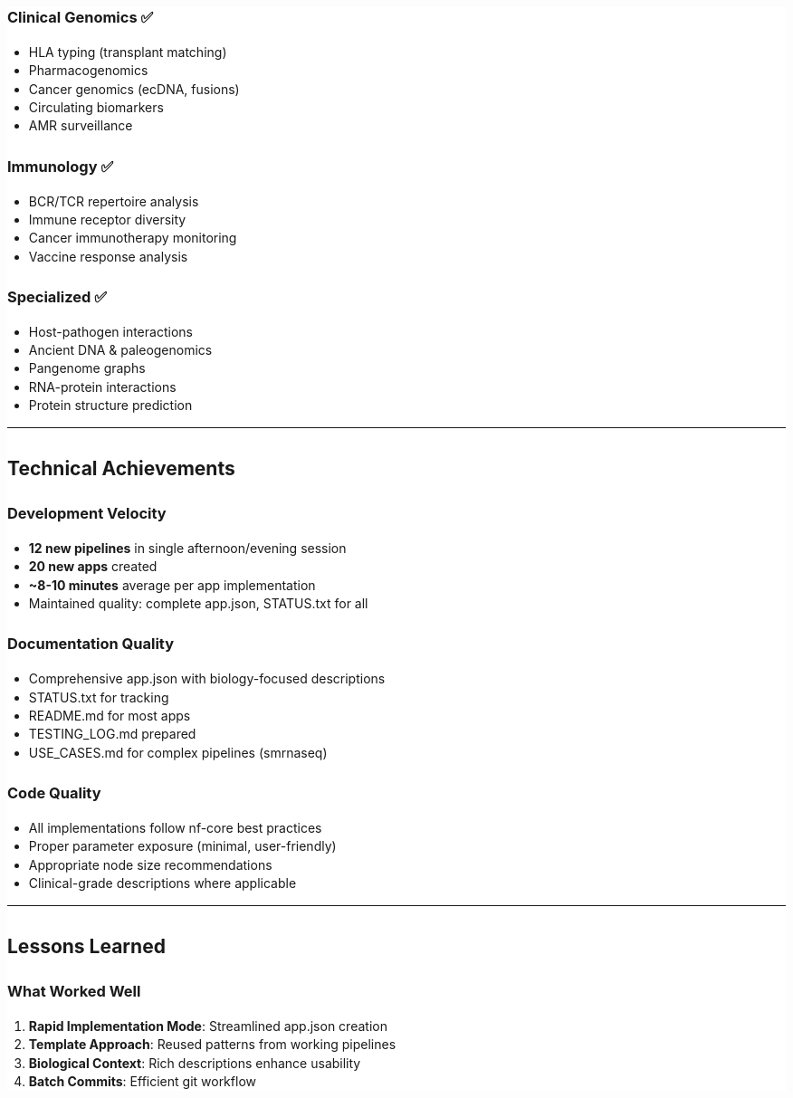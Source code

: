 ### Clinical Genomics ✅
- HLA typing (transplant matching)
- Pharmacogenomics
- Cancer genomics (ecDNA, fusions)
- Circulating biomarkers
- AMR surveillance

### Immunology ✅
- BCR/TCR repertoire analysis
- Immune receptor diversity
- Cancer immunotherapy monitoring
- Vaccine response analysis

### Specialized ✅
- Host-pathogen interactions
- Ancient DNA & paleogenomics
- Pangenome graphs
- RNA-protein interactions
- Protein structure prediction

---

## Technical Achievements

### Development Velocity
- **12 new pipelines** in single afternoon/evening session
- **20 new apps** created
- **~8-10 minutes** average per app implementation
- Maintained quality: complete app.json, STATUS.txt for all

### Documentation Quality
- Comprehensive app.json with biology-focused descriptions
- STATUS.txt for tracking
- README.md for most apps
- TESTING_LOG.md prepared
- USE_CASES.md for complex pipelines (smrnaseq)

### Code Quality
- All implementations follow nf-core best practices
- Proper parameter exposure (minimal, user-friendly)
- Appropriate node size recommendations
- Clinical-grade descriptions where applicable

---

## Lessons Learned

### What Worked Well
1. **Rapid Implementation Mode**: Streamlined app.json creation
2. **Template Approach**: Reused patterns from working pipelines
3. **Biological Context**: Rich descriptions enhance usability
4. **Batch Commits**: Efficient git workflow

